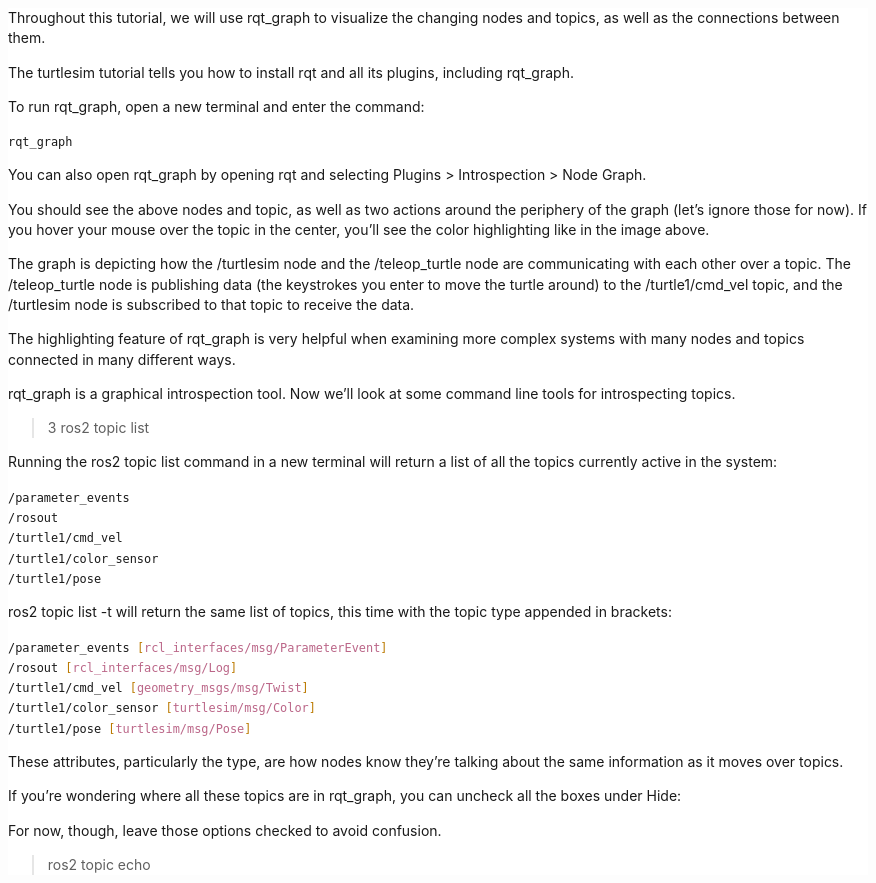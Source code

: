 Throughout this tutorial, we will use rqt_graph to visualize the changing nodes and topics, as well as the connections between them.

The turtlesim tutorial tells you how to install rqt and all its plugins, including rqt_graph.

To run rqt_graph, open a new terminal and enter the command:

```bash
rqt_graph
```

You can also open rqt_graph by opening rqt and selecting Plugins > Introspection > Node Graph.

You should see the above nodes and topic, as well as two actions around the periphery of the graph (let’s ignore those for now). If you hover your mouse over the topic in the center, you’ll see the color highlighting like in the image above.

The graph is depicting how the /turtlesim node and the /teleop_turtle node are communicating with each other over a topic. The /teleop_turtle node is publishing data (the keystrokes you enter to move the turtle around) to the /turtle1/cmd_vel topic, and the /turtlesim node is subscribed to that topic to receive the data.

The highlighting feature of rqt_graph is very helpful when examining more complex systems with many nodes and topics connected in many different ways.

rqt_graph is a graphical introspection tool. Now we’ll look at some command line tools for introspecting topics.

> 3 ros2 topic list

Running the ros2 topic list command in a new terminal will return a list of all the topics currently active in the system:

```bash
/parameter_events
/rosout
/turtle1/cmd_vel
/turtle1/color_sensor
/turtle1/pose
```
ros2 topic list -t will return the same list of topics, this time with the topic type appended in brackets:

```bash
/parameter_events [rcl_interfaces/msg/ParameterEvent]
/rosout [rcl_interfaces/msg/Log]
/turtle1/cmd_vel [geometry_msgs/msg/Twist]
/turtle1/color_sensor [turtlesim/msg/Color]
/turtle1/pose [turtlesim/msg/Pose]
```
These attributes, particularly the type, are how nodes know they’re talking about the same information as it moves over topics.

If you’re wondering where all these topics are in rqt_graph, you can uncheck all the boxes under Hide:

For now, though, leave those options checked to avoid confusion.

> ros2 topic echo
